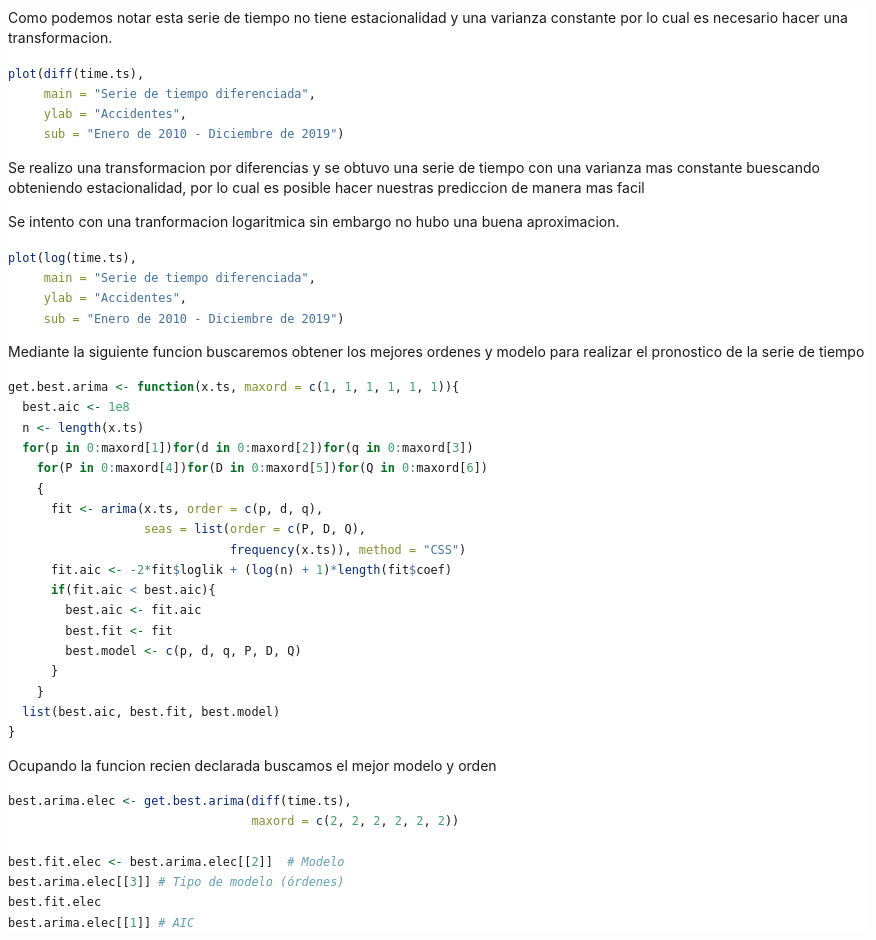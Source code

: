 

Como podemos notar esta serie de tiempo no tiene estacionalidad y una
varianza constante por lo cual es necesario hacer una transformacion.

``` r
plot(diff(time.ts), 
     main = "Serie de tiempo diferenciada", 
     ylab = "Accidentes",
     sub = "Enero de 2010 - Diciembre de 2019")
```

Se realizo una transformacion por diferencias y se obtuvo una serie de tiempo con
una varianza mas constante buescando obteniendo estacionalidad, por lo
cual es posible hacer nuestras prediccion de manera mas facil

Se intento con una tranformacion logaritmica sin embargo no hubo una
buena aproximacion.

``` r
plot(log(time.ts), 
     main = "Serie de tiempo diferenciada", 
     ylab = "Accidentes",
     sub = "Enero de 2010 - Diciembre de 2019")
```



Mediante la siguiente funcion buscaremos obtener los mejores ordenes y
modelo para realizar el pronostico de la serie de tiempo

``` r
get.best.arima <- function(x.ts, maxord = c(1, 1, 1, 1, 1, 1)){
  best.aic <- 1e8
  n <- length(x.ts)
  for(p in 0:maxord[1])for(d in 0:maxord[2])for(q in 0:maxord[3])
    for(P in 0:maxord[4])for(D in 0:maxord[5])for(Q in 0:maxord[6])
    {
      fit <- arima(x.ts, order = c(p, d, q),
                   seas = list(order = c(P, D, Q),
                               frequency(x.ts)), method = "CSS")
      fit.aic <- -2*fit$loglik + (log(n) + 1)*length(fit$coef)
      if(fit.aic < best.aic){
        best.aic <- fit.aic
        best.fit <- fit
        best.model <- c(p, d, q, P, D, Q)
      }
    }
  list(best.aic, best.fit, best.model)
}
```

Ocupando la funcion recien declarada buscamos el mejor modelo y orden

``` r
best.arima.elec <- get.best.arima(diff(time.ts),
                                  maxord = c(2, 2, 2, 2, 2, 2))

best.fit.elec <- best.arima.elec[[2]]  # Modelo
best.arima.elec[[3]] # Tipo de modelo (órdenes)
best.fit.elec
best.arima.elec[[1]] # AIC
```
